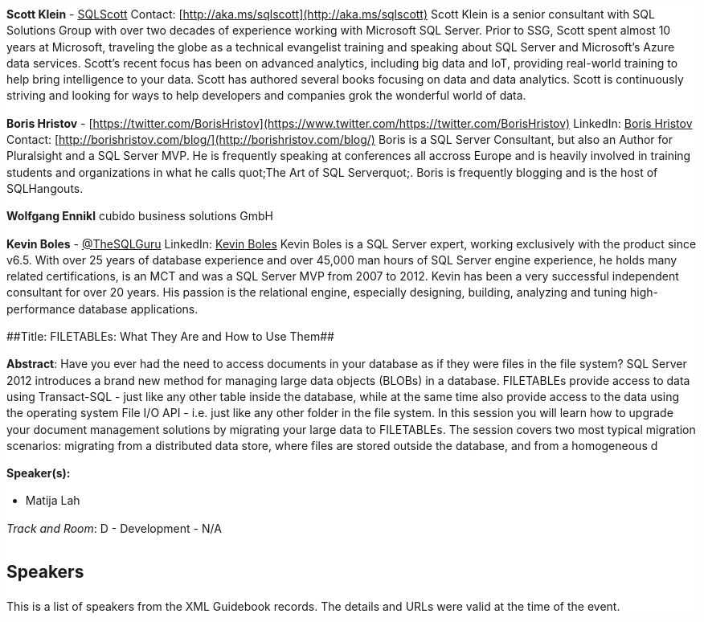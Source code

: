 **Scott Klein**  - [SQLScott](https://www.twitter.com/SQLScott)
Contact: [http://aka.ms/sqlscott](http://aka.ms/sqlscott)
Scott Klein is a senior consultant with SQL Solutions Group with over two decades of experience working with Microsoft SQL Server. Prior to SSG, Scott spent almost 10 years at Microsoft, traveling the globe as a technical evangelist training and speaking about SQL Server and Microsoft’s Azure data services. Scott’s recent focus has been on advanced analytics, including big data and IoT, providing real-world training to help bring intelligence to your data. Scott has authored several books focusing on data and data analytics. Scott is continuously striving and looking for ways to help developers and companies grok the wonderful world of data.
 
**Boris Hristov**  - [https://twitter.com/BorisHristov](https://www.twitter.com/https://twitter.com/BorisHristov)
LinkedIn: [Boris Hristov](http://bg.linkedin.com/in/borishristov)
Contact: [http://borishristov.com/blog/](http://borishristov.com/blog/)
Boris is a SQL Server Consultant, but also an Author for Pluralsight and a SQL Server MVP. He is frequently speaking at conferences all accross Europe and is heavily involved in training students and organizations in what he calls quot;The Art of SQL Serverquot;. Boris is frequently blogging and is the host of SQLHangouts.
 
**Wolfgang Ennikl** 
cubido business solutions GmbH
 
**Kevin Boles**  - [@TheSQLGuru](https://www.twitter.com/@TheSQLGuru)
LinkedIn: [Kevin Boles](http://www.linkedin.com/in/thesqlguru)
Kevin Boles is a SQL Server expert, working exclusively with the product since v6.5. With over 25 years of database experience and over 45,000 man hours of SQL Server engine experience, he holds many related certifications, is an MCT and was a SQL Server MVP from 2007 to 2012. Kevin has been a very successful independent consultant for over 20 years. His passion is the relational engine, especially designing, building, analyzing and tuning high-performance database applications.
 
 
 
 
##Title: FILETABLEs: What They Are and How to Use Them##
 
**Abstract**:
Have you ever had the need to access documents in your database as if they were files in the file system? SQL Server 2012 introduces a brand new method for managing large data objects (BLOBs) in a database. FILETABLEs provide access to data using Transact-SQL - just like any other table inside the database, while at the same time also provide access to the data using the operating system File I/O API - i.e. just like any other folder in the file system. In this session you will learn how to upgrade your document management solutions by migrating your large data to FILETABLEs. The session covers two most typical migration scenarios: migrating from a distributed data store, where files are stored outside the database, and from a homogeneous d
 
**Speaker(s):**
- Matija Lah
 
*Track and Room*: D - Development - N/A
 
 
 
 
## <a name="#speakers"></a>Speakers
This is a list of speakers from the XML Guidebook records. The details and URLs were valid at the time of the event.
 
